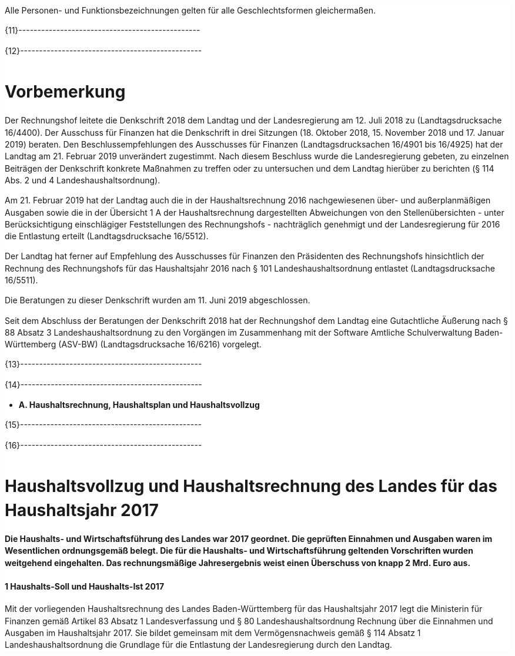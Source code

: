 Alle Personen- und Funktionsbezeichnungen gelten für alle Geschlechtsformen gleichermaßen.

{11}------------------------------------------------

{12}------------------------------------------------

# **Vorbemerkung**

Der Rechnungshof leitete die Denkschrift 2018 dem Landtag und der Landesregierung am 12. Juli 2018 zu (Landtagsdrucksache 16/4400). Der Ausschuss für Finanzen hat die Denkschrift in drei Sitzungen (18. Oktober 2018, 15. November 2018 und 17. Januar 2019) beraten. Den Beschlussempfehlungen des Ausschusses für Finanzen (Landtagsdrucksachen 16/4901 bis 16/4925) hat der Landtag am 21. Februar 2019 unverändert zugestimmt. Nach diesem Beschluss wurde die Landesregierung gebeten, zu einzelnen Beiträgen der Denkschrift konkrete Maßnahmen zu treffen oder zu untersuchen und dem Landtag hierüber zu berichten (§ 114 Abs. 2 und 4 Landeshaushaltsordnung).

Am 21. Februar 2019 hat der Landtag auch die in der Haushaltsrechnung 2016 nachgewiesenen über- und außerplanmäßigen Ausgaben sowie die in der Übersicht 1 A der Haushaltsrechnung dargestellten Abweichungen von den Stellenübersichten - unter Berücksichtigung einschlägiger Feststellungen des Rechnungshofs - nachträglich genehmigt und der Landesregierung für 2016 die Entlastung erteilt (Landtagsdrucksache 16/5512).

Der Landtag hat ferner auf Empfehlung des Ausschusses für Finanzen den Präsidenten des Rechnungshofs hinsichtlich der Rechnung des Rechnungshofs für das Haushaltsjahr 2016 nach § 101 Landeshaushaltsordnung entlastet (Landtagsdrucksache 16/5511).

Die Beratungen zu dieser Denkschrift wurden am 11. Juni 2019 abgeschlossen.

Seit dem Abschluss der Beratungen der Denkschrift 2018 hat der Rechnungshof dem Landtag eine Gutachtliche Äußerung nach § 88 Absatz 3 Landeshaushaltsordnung zu den Vorgängen im Zusammenhang mit der Software Amtliche Schulverwaltung Baden-Württemberg (ASV-BW) (Landtagsdrucksache 16/6216) vorgelegt.

{13}------------------------------------------------

{14}------------------------------------------------

- **A. Haushaltsrechnung, Haushaltsplan und Haushaltsvollzug**

{15}------------------------------------------------

{16}------------------------------------------------

# **Haushaltsvollzug und Haushaltsrechnung des Landes für das Haushaltsjahr 2017**

**Die Haushalts- und Wirtschaftsführung des Landes war 2017 geordnet. Die geprüften Einnahmen und Ausgaben waren im Wesentlichen ordnungsgemäß belegt. Die für die Haushalts- und Wirtschaftsführung geltenden Vorschriften wurden weitgehend eingehalten. Das rechnungsmäßige Jahresergebnis weist einen Überschuss von knapp 2 Mrd. Euro aus.**

#### **1 Haushalts-Soll und Haushalts-Ist 2017**

Mit der vorliegenden Haushaltsrechnung des Landes Baden-Württemberg für das Haushaltsjahr 2017 legt die Ministerin für Finanzen gemäß Artikel 83 Absatz 1 Landesverfassung und § 80 Landeshaushaltsordnung Rechnung über die Einnahmen und Ausgaben im Haushaltsjahr 2017. Sie bildet gemeinsam mit dem Vermögensnachweis gemäß § 114 Absatz 1 Landeshaushaltsordnung die Grundlage für die Entlastung der Landesregierung durch den Landtag.
